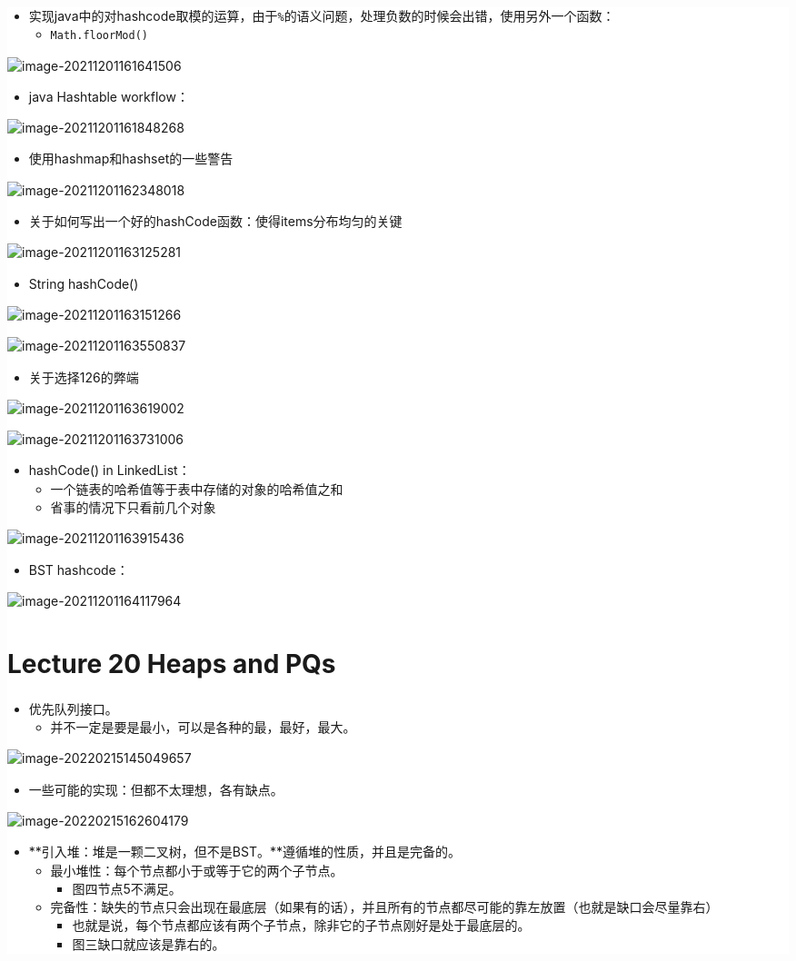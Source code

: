 - 实现java中的对hashcode取模的运算，由于`%`的语义问题，处理负数的时候会出错，使用另外一个函数：
  - `Math.floorMod()`

![image-20211201161641506](https://raw.githubusercontent.com/CorneliaStreet1/PictureBed/master/202112011616702.png)

- java  Hashtable workflow：

![image-20211201161848268](https://raw.githubusercontent.com/CorneliaStreet1/PictureBed/master/202112011618445.png)

- 使用hashmap和hashset的一些警告

![image-20211201162348018](https://raw.githubusercontent.com/CorneliaStreet1/PictureBed/master/202112011623210.png)

- 关于如何写出一个好的hashCode函数：使得items分布均匀的关键

![image-20211201163125281](https://raw.githubusercontent.com/CorneliaStreet1/PictureBed/master/202112011631475.png)

- String hashCode()

![image-20211201163151266](C:/Users/jiangyiqing/AppData/Roaming/Typora/typora-user-images/image-20211201163151266.png)

![image-20211201163550837](https://raw.githubusercontent.com/CorneliaStreet1/PictureBed/master/202112011635006.png)

- 关于选择126的弊端

![image-20211201163619002](https://raw.githubusercontent.com/CorneliaStreet1/PictureBed/master/202112011636169.png)

![image-20211201163731006](https://raw.githubusercontent.com/CorneliaStreet1/PictureBed/master/202112011637170.png)

- hashCode() in LinkedList：
  - 一个链表的哈希值等于表中存储的对象的哈希值之和
  - 省事的情况下只看前几个对象

![image-20211201163915436](https://raw.githubusercontent.com/CorneliaStreet1/PictureBed/master/202112011639618.png)

- BST hashcode：

![image-20211201164117964](https://raw.githubusercontent.com/CorneliaStreet1/PictureBed/master/202112011641153.png)



# Lecture 20 Heaps and PQs

- 优先队列接口。
  - 并不一定是要是最小，可以是各种的最，最好，最大。

![image-20220215145049657](https://raw.githubusercontent.com/CorneliaStreet1/PictureBed/master/202202151450958.png)

- 一些可能的实现：但都不太理想，各有缺点。

![image-20220215162604179](https://raw.githubusercontent.com/CorneliaStreet1/PictureBed/master/202202151626439.png)

- **引入堆：堆是一颗二叉树，但不是BST。**遵循堆的性质，并且是完备的。
  - 最小堆性：每个节点都小于或等于它的两个子节点。
    - 图四节点5不满足。
  - 完备性：缺失的节点只会出现在最底层（如果有的话），并且所有的节点都尽可能的靠左放置（也就是缺口会尽量靠右）
    - 也就是说，每个节点都应该有两个子节点，除非它的子节点刚好是处于最底层的。
    - 图三缺口就应该是靠右的。
